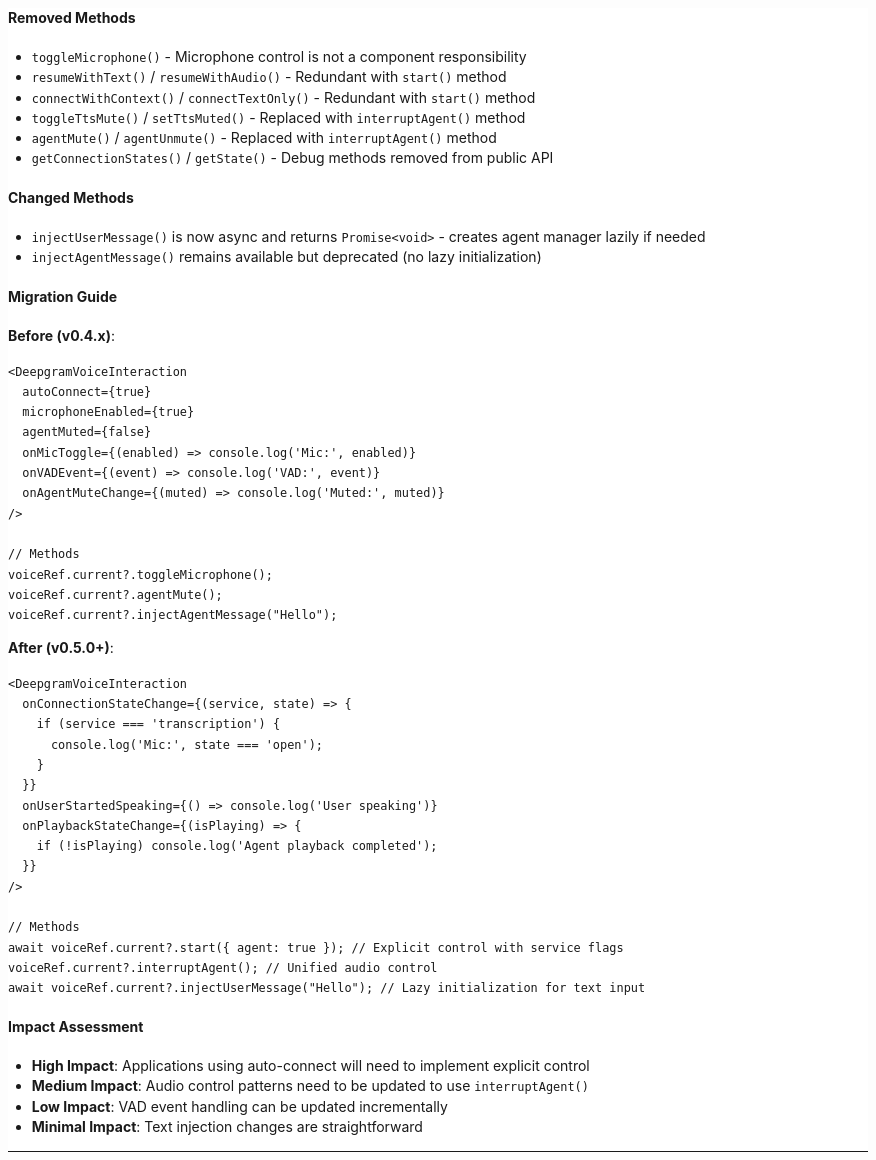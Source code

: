 #### **Removed Methods**
- `toggleMicrophone()` - Microphone control is not a component responsibility
- `resumeWithText()` / `resumeWithAudio()` - Redundant with `start()` method
- `connectWithContext()` / `connectTextOnly()` - Redundant with `start()` method
- `toggleTtsMute()` / `setTtsMuted()` - Replaced with `interruptAgent()` method
- `agentMute()` / `agentUnmute()` - Replaced with `interruptAgent()` method
- `getConnectionStates()` / `getState()` - Debug methods removed from public API

#### **Changed Methods**
- `injectUserMessage()` is now async and returns `Promise<void>` - creates agent manager lazily if needed
- `injectAgentMessage()` remains available but deprecated (no lazy initialization)

#### **Migration Guide**

**Before (v0.4.x)**:
```tsx
<DeepgramVoiceInteraction
  autoConnect={true}
  microphoneEnabled={true}
  agentMuted={false}
  onMicToggle={(enabled) => console.log('Mic:', enabled)}
  onVADEvent={(event) => console.log('VAD:', event)}
  onAgentMuteChange={(muted) => console.log('Muted:', muted)}
/>

// Methods
voiceRef.current?.toggleMicrophone();
voiceRef.current?.agentMute();
voiceRef.current?.injectAgentMessage("Hello");
```

**After (v0.5.0+)**:
```tsx
<DeepgramVoiceInteraction
  onConnectionStateChange={(service, state) => {
    if (service === 'transcription') {
      console.log('Mic:', state === 'open');
    }
  }}
  onUserStartedSpeaking={() => console.log('User speaking')}
  onPlaybackStateChange={(isPlaying) => {
    if (!isPlaying) console.log('Agent playback completed');
  }}
/>

// Methods
await voiceRef.current?.start({ agent: true }); // Explicit control with service flags
voiceRef.current?.interruptAgent(); // Unified audio control
await voiceRef.current?.injectUserMessage("Hello"); // Lazy initialization for text input
```

#### **Impact Assessment**
- **High Impact**: Applications using auto-connect will need to implement explicit control
- **Medium Impact**: Audio control patterns need to be updated to use `interruptAgent()`
- **Low Impact**: VAD event handling can be updated incrementally
- **Minimal Impact**: Text injection changes are straightforward

---